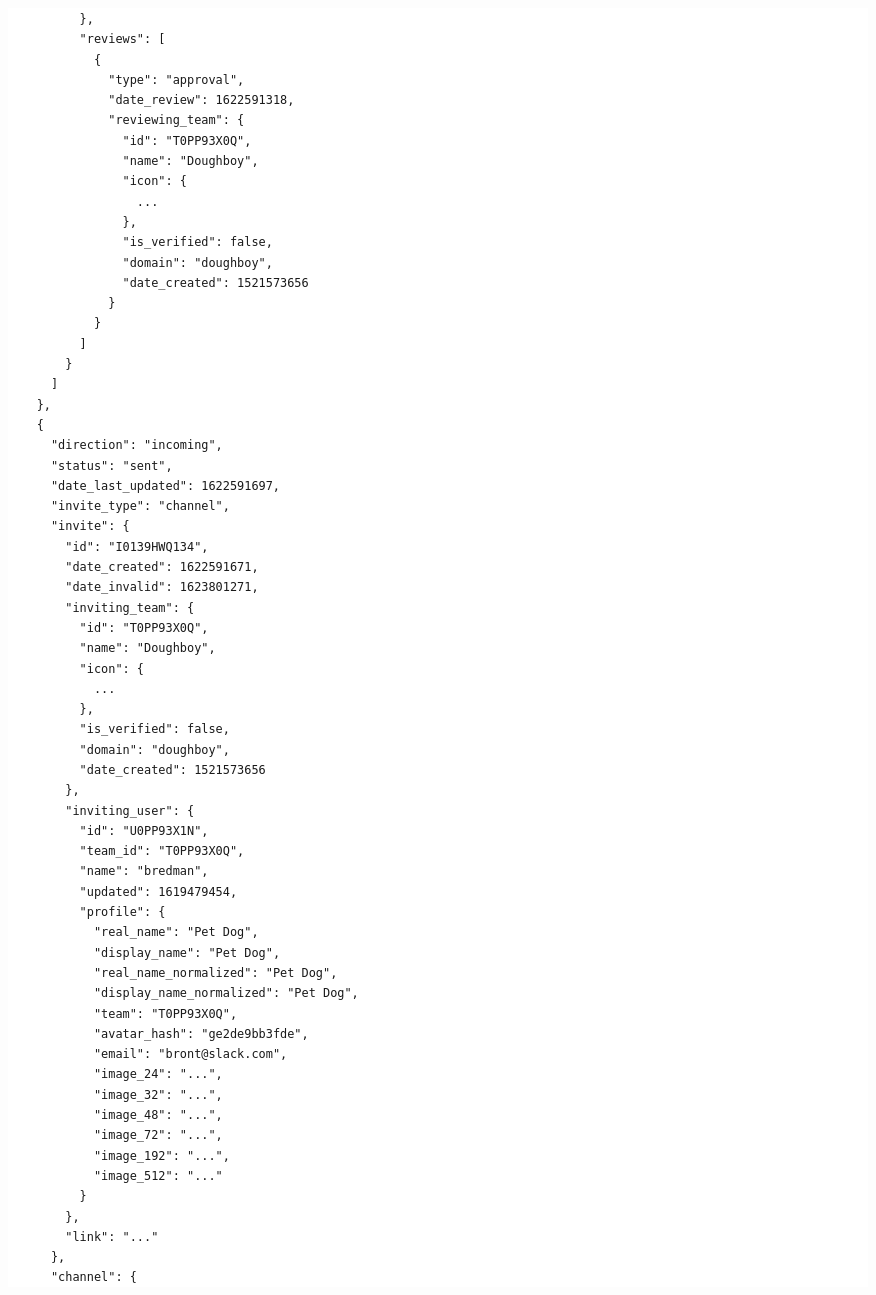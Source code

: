 ```
          },
          "reviews": [
            {
              "type": "approval",
              "date_review": 1622591318,
              "reviewing_team": {
                "id": "T0PP93X0Q",
                "name": "Doughboy",
                "icon": {
                  ...
                },
                "is_verified": false,
                "domain": "doughboy",
                "date_created": 1521573656
              }
            }
          ]
        }
      ]
    },
    {
      "direction": "incoming",
      "status": "sent",
      "date_last_updated": 1622591697,
      "invite_type": "channel",
      "invite": {
        "id": "I0139HWQ134",
        "date_created": 1622591671,
        "date_invalid": 1623801271,
        "inviting_team": {
          "id": "T0PP93X0Q",
          "name": "Doughboy",
          "icon": {
            ...
          },
          "is_verified": false,
          "domain": "doughboy",
          "date_created": 1521573656
        },
        "inviting_user": {
          "id": "U0PP93X1N",
          "team_id": "T0PP93X0Q",
          "name": "bredman",
          "updated": 1619479454,
          "profile": {
            "real_name": "Pet Dog",
            "display_name": "Pet Dog",
            "real_name_normalized": "Pet Dog",
            "display_name_normalized": "Pet Dog",
            "team": "T0PP93X0Q",
            "avatar_hash": "ge2de9bb3fde",
            "email": "bront@slack.com",
            "image_24": "...",
            "image_32": "...",
            "image_48": "...",
            "image_72": "...",
            "image_192": "...",
            "image_512": "..."
          }
        },
        "link": "..."
      },
      "channel": {
```